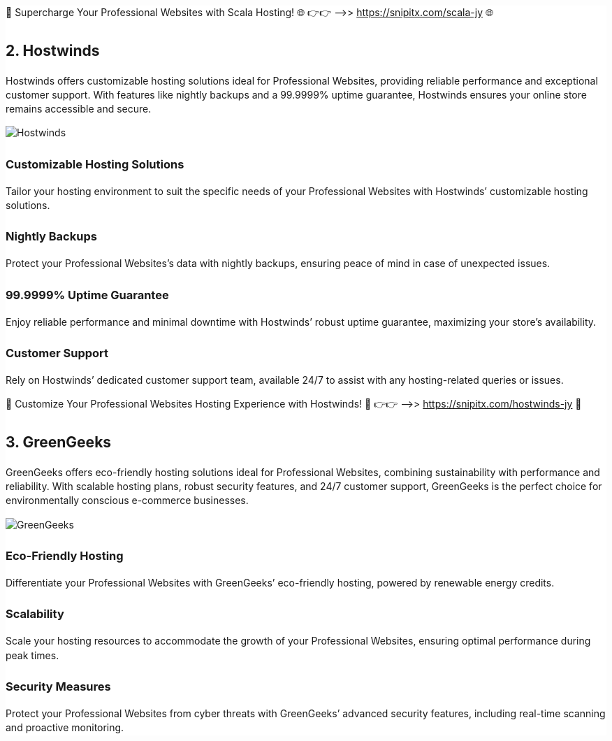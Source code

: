🚀 Supercharge Your Professional Websites with Scala Hosting! 🌐
👉👉 -->> https://snipitx.com/scala-jy 🌐

## 2. Hostwinds

Hostwinds offers customizable hosting solutions ideal for Professional Websites, providing reliable performance and exceptional customer support. With features like nightly backups and a 99.9999% uptime guarantee, Hostwinds ensures your online store remains accessible and secure.

![Hostwinds](https://i.imgur.com/53aSNXx.jpeg "Hostwinds Hosting")

### Customizable Hosting Solutions
Tailor your hosting environment to suit the specific needs of your Professional Websites with Hostwinds’ customizable hosting solutions.

### Nightly Backups
Protect your Professional Websites’s data with nightly backups, ensuring peace of mind in case of unexpected issues.

### 99.9999% Uptime Guarantee
Enjoy reliable performance and minimal downtime with Hostwinds’ robust uptime guarantee, maximizing your store’s availability.

### Customer Support
Rely on Hostwinds’ dedicated customer support team, available 24/7 to assist with any hosting-related queries or issues.

🌟 Customize Your Professional Websites Hosting Experience with Hostwinds! 🚀
👉👉 -->> https://snipitx.com/hostwinds-jy 🚀


## 3. GreenGeeks

GreenGeeks offers eco-friendly hosting solutions ideal for Professional Websites, combining sustainability with performance and reliability. With scalable hosting plans, robust security features, and 24/7 customer support, GreenGeeks is the perfect choice for environmentally conscious e-commerce businesses.

![GreenGeeks](https://i.imgur.com/eEwuntu.jpg "GreenGeeks Hosting")

### Eco-Friendly Hosting
Differentiate your Professional Websites with GreenGeeks’ eco-friendly hosting, powered by renewable energy credits.

### Scalability
Scale your hosting resources to accommodate the growth of your Professional Websites, ensuring optimal performance during peak times.

### Security Measures
Protect your Professional Websites from cyber threats with GreenGeeks’ advanced security features, including real-time scanning and proactive monitoring.
